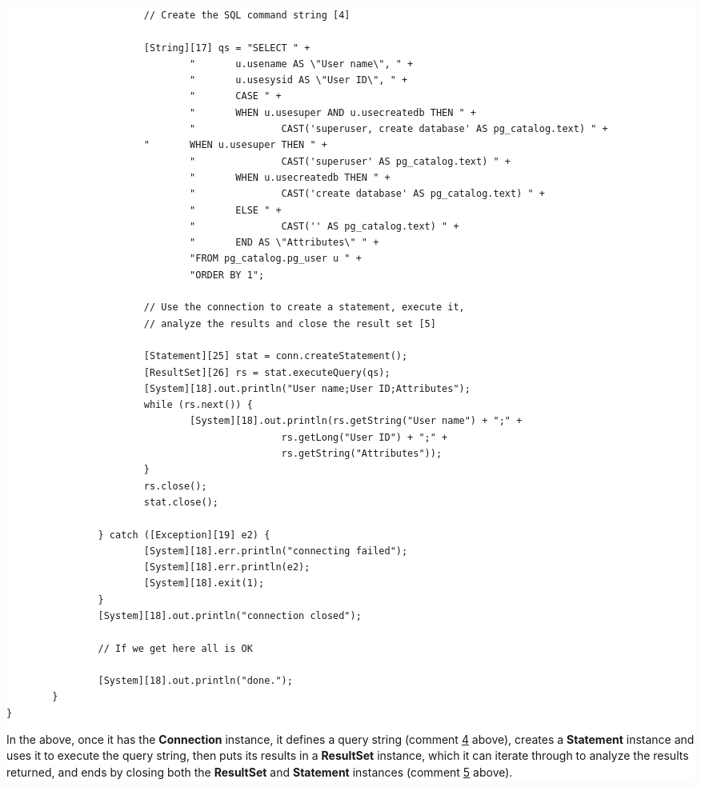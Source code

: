 ```
                        // Create the SQL command string [4]

                        [String][17] qs = "SELECT " +
                                "       u.usename AS \"User name\", " +
                                "       u.usesysid AS \"User ID\", " +
                                "       CASE " +
                                "       WHEN u.usesuper AND u.usecreatedb THEN " +
                                "               CAST('superuser, create database' AS pg_catalog.text) " +
                        "       WHEN u.usesuper THEN " +
                                "               CAST('superuser' AS pg_catalog.text) " +
                                "       WHEN u.usecreatedb THEN " +
                                "               CAST('create database' AS pg_catalog.text) " +
                                "       ELSE " +
                                "               CAST('' AS pg_catalog.text) " +
                                "       END AS \"Attributes\" " +
                                "FROM pg_catalog.pg_user u " +
                                "ORDER BY 1";

                        // Use the connection to create a statement, execute it,
                        // analyze the results and close the result set [5]

                        [Statement][25] stat = conn.createStatement();
                        [ResultSet][26] rs = stat.executeQuery(qs);
                        [System][18].out.println("User name;User ID;Attributes");
                        while (rs.next()) {
                                [System][18].out.println(rs.getString("User name") + ";" +
                                                rs.getLong("User ID") + ";" +
                                                rs.getString("Attributes"));
                        }
                        rs.close();
                        stat.close();
               
                } catch ([Exception][19] e2) {
                        [System][18].err.println("connecting failed");
                        [System][18].err.println(e2);
                        [System][18].exit(1);
                }
                [System][18].out.println("connection closed");

                // If we get here all is OK

                [System][18].out.println("done.");
        }
}
```

In the above, once it has the **Connection** instance, it defines a query string (comment [4] above), creates a **Statement** instance and uses it to execute the query string, then puts its results in a **ResultSet** instance, which it can iterate through to analyze the results returned, and ends by closing both the **ResultSet** and **Statement** instances (comment [5] above).


[#]: collector: (lujun9972)
[#]: translator: ( )
[#]: reviewer: ( )
[#]: publisher: ( )
[#]: url: ( )
[#]: subject: (Using external libraries in Java)
[#]: via: (https://opensource.com/article/20/2/external-libraries-java)
[#]: author: (Chris Hermansen https://opensource.com/users/clhermansen)
[a]: https://opensource.com/users/clhermansen
[b]: https://github.com/lujun9972
[1]: https://opensource.com/sites/default/files/styles/image-full-size/public/lead-images/books_library_reading_list.jpg?itok=O3GvU1gH (books in a library, stacks)
[2]: https://commons.apache.org/
[3]: https://commons.apache.org/proper/commons-geometry/
[4]: https://commons.apache.org/proper/commons-statistics/
[5]: https://commons.apache.org/proper/commons-math/
[6]: https://commons.apache.org/proper/commons-numbers/
[7]: https://opensource.com/article/19/11/getting-started-postgresql
[8]: https://en.wikipedia.org/wiki/Javadoc
[9]: https://commons.apache.org/proper/commons-math/apidocs/index.html
[10]: https://opensource.com/sites/default/files/uploads/api-documentation_apachecommonsmath.png (API documentation for Apache Commons Math)
[11]: https://commons.apache.org/proper/commons-math/apidocs/org/apache/commons/math4/analysis/solvers/package-summary.html
[12]: https://commons.apache.org/proper/commons-math/apidocs/org/apache/commons/math4/analysis/solvers/BisectionSolver.html
[13]: https://en.wikipedia.org/wiki/JAR_(file_format)
[14]: https://en.wikipedia.org/wiki/Javac
[15]: https://docs.oracle.com/javase/8/docs/api/java/sql/package-summary.html
[16]: https://en.wikipedia.org/wiki/Java_Classloader
[17]: http://www.google.com/search?hl=en&q=allinurl%3Adocs.oracle.com+javase+docs+api+string
[18]: http://www.google.com/search?hl=en&q=allinurl%3Adocs.oracle.com+javase+docs+api+system
[19]: http://www.google.com/search?hl=en&q=allinurl%3Adocs.oracle.com+javase+docs+api+exception
[20]: http://www.google.com/search?hl=en&q=allinurl%3Adocs.oracle.com+javase+docs+api+properties
[21]: http://www.google.com/search?hl=en&q=allinurl%3Adocs.oracle.com+javase+docs+api+connection
[22]: http://www.google.com/search?hl=en&q=allinurl%3Adocs.oracle.com+javase+docs+api+drivermanager
[23]: https://stackoverflow.com/questions/8066501/how-should-i-use-try-with-resources-with-jdbc
[24]: https://www.postgresql.org/message-id/1121195544.8208.242.camel@state.g2switchworks.com
[25]: http://www.google.com/search?hl=en&q=allinurl%3Adocs.oracle.com+javase+docs+api+statement
[26]: http://www.google.com/search?hl=en&q=allinurl%3Adocs.oracle.com+javase+docs+api+resultset
[27]: http://www.google.com/search?hl=en&q=allinurl%3Adocs.oracle.com+javase+docs+api+attributes